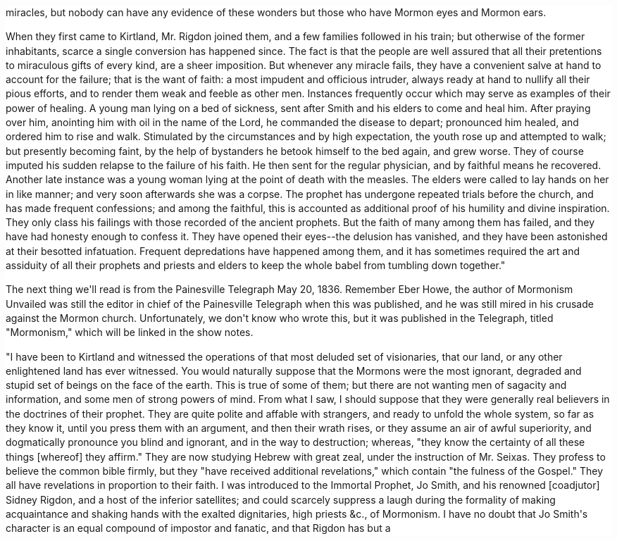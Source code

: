 miracles, but nobody can have any evidence of these wonders but those
who have Mormon eyes and Mormon ears.

When they first came to Kirtland, Mr. Rigdon joined them, and a few
families followed in his train; but otherwise of the former inhabitants,
scarce a single conversion has happened since. The fact is that the
people are well assured that all their pretentions to miraculous gifts
of every kind, are a sheer imposition. But whenever any miracle fails,
they have a convenient salve at hand to account for the failure; that is
the want of faith: a most impudent and officious intruder, always ready
at hand to nullify all their pious efforts, and to render them weak and
feeble as other men. Instances frequently occur which may serve as
examples of their power of healing. A young man lying on a bed of
sickness, sent after Smith and his elders to come and heal him. After
praying over him, anointing him with oil in the name of the Lord, he
commanded the disease to depart; pronounced him healed, and ordered him
to rise and walk. Stimulated by the circumstances and by high
expectation, the youth rose up and attempted to walk; but presently
becoming faint, by the help of bystanders he betook himself to the bed
again, and grew worse. They of course imputed his sudden relapse to the
failure of his faith. He then sent for the regular physician, and by
faithful means he recovered. Another late instance was a young woman
lying at the point of death with the measles. The elders were called to
lay hands on her in like manner; and very soon afterwards she was a
corpse. The prophet has undergone repeated trials before the church, and
has made frequent confessions; and among the faithful, this is accounted
as additional proof of his humility and divine inspiration. They only
class his failings with those recorded of the ancient prophets. But the
faith of many among them has failed, and they have had honesty enough to
confess it. They have opened their eyes\--the delusion has vanished, and
they have been astonished at their besotted infatuation. Frequent
depredations have happened among them, and it has sometimes required the
art and assiduity of all their prophets and priests and elders to keep
the whole babel from tumbling down together."

The next thing we'll read is from the Painesville Telegraph May 20,
1836. Remember Eber Howe, the author of Mormonism Unvailed was still the
editor in chief of the Painesville Telegraph when this was published,
and he was still mired in his crusade against the Mormon church.
Unfortunately, we don't know who wrote this, but it was published in the
Telegraph, titled "Mormonism," which will be linked in the show notes.

\"I have been to Kirtland and witnessed the operations of that most
deluded set of visionaries, that our land, or any other enlightened land
has ever witnessed. You would naturally suppose that the Mormons were
the most ignorant, degraded and stupid set of beings on the face of the
earth. This is true of some of them; but there are not wanting men of
sagacity and information, and some men of strong powers of mind. From
what I saw, I should suppose that they were generally real believers in
the doctrines of their prophet. They are quite polite and affable with
strangers, and ready to unfold the whole system, so far as they know it,
until you press them with an argument, and then their wrath rises, or
they assume an air of awful superiority, and dogmatically pronounce you
blind and ignorant, and in the way to destruction; whereas, \"they
know the certainty of all these things \[whereof\] they affirm.\" They
are now studying Hebrew with great zeal, under the instruction of Mr.
Seixas. They profess to believe the common bible firmly, but they \"have
received additional revelations,\" which contain \"the fulness of the
Gospel.\" They all have revelations in proportion to their faith. I was
introduced to the Immortal Prophet, Jo Smith, and his renowned
\[coadjutor\] Sidney Rigdon, and a host of the inferior satellites; and
could scarcely suppress a laugh during the formality of making
acquaintance and shaking hands with the exalted dignitaries, high
priests &c., of Mormonism. I have no doubt that Jo Smith\'s character is
an equal compound of impostor and fanatic, and that Rigdon has but a